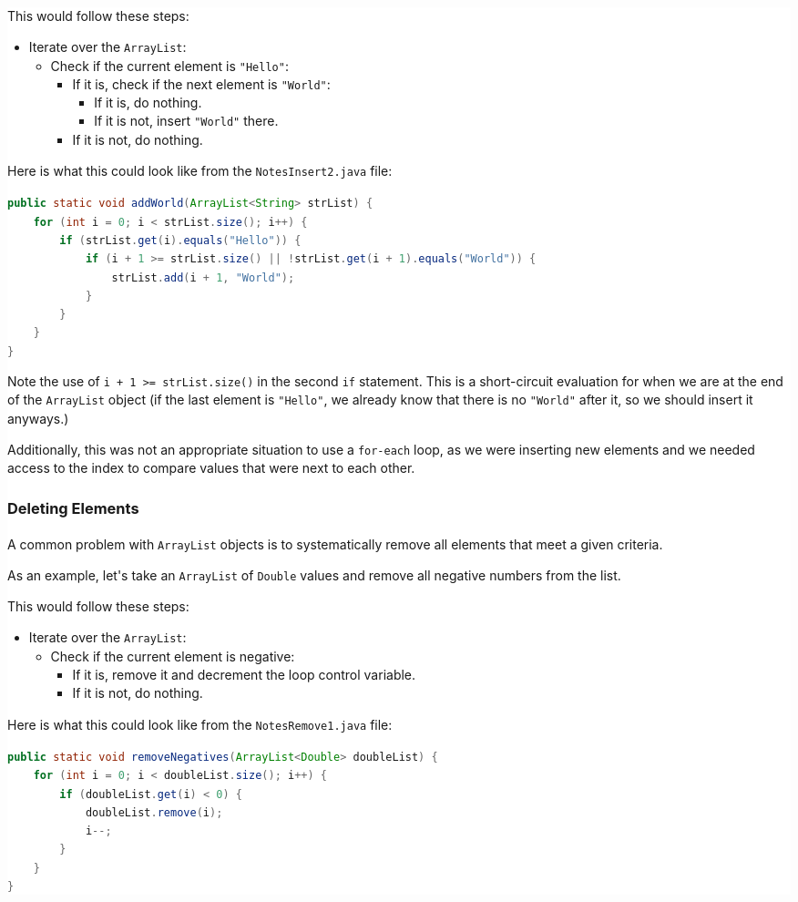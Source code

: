 This would follow these steps:
- Iterate over the `ArrayList`:
    - Check if the current element is `"Hello"`:
        - If it is, check if the next element is `"World"`:
            - If it is, do nothing.
            - If it is not, insert `"World"` there.
        - If it is not, do nothing.

Here is what this could look like from the `NotesInsert2.java` file:

```java
public static void addWorld(ArrayList<String> strList) {
    for (int i = 0; i < strList.size(); i++) {
        if (strList.get(i).equals("Hello")) {
            if (i + 1 >= strList.size() || !strList.get(i + 1).equals("World")) {
                strList.add(i + 1, "World");
            }
        }
    }
}
```

Note the use of `i + 1 >= strList.size()` in the second `if` statement. This is a short-circuit evaluation for when we are at the end of the `ArrayList` object (if the last element is `"Hello"`, we already know that there is no `"World"` after it, so we should insert it anyways.)

Additionally, this was not an appropriate situation to use a `for-each` loop, as we were inserting new elements and we needed access to the index to compare values that were next to each other.

### Deleting Elements

A common problem with `ArrayList` objects is to systematically remove all elements that meet a given criteria.

As an example, let's take an `ArrayList` of `Double` values and remove all negative numbers from the list.

This would follow these steps:
- Iterate over the `ArrayList`:
    - Check if the current element is negative:
        - If it is, remove it and decrement the loop control variable.
        - If it is not, do nothing.

Here is what this could look like from the `NotesRemove1.java` file:

```java
public static void removeNegatives(ArrayList<Double> doubleList) {
    for (int i = 0; i < doubleList.size(); i++) {
        if (doubleList.get(i) < 0) {
            doubleList.remove(i);
            i--;
        }
    }
}
```
